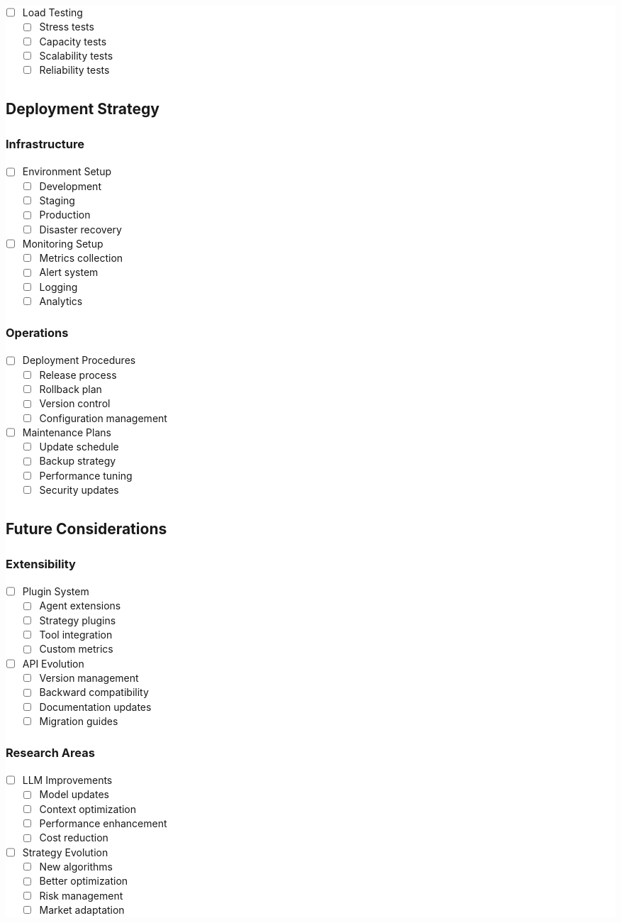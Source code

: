 - [ ] Load Testing
  - [ ] Stress tests
  - [ ] Capacity tests
  - [ ] Scalability tests
  - [ ] Reliability tests

## Deployment Strategy

### Infrastructure
- [ ] Environment Setup
  - [ ] Development
  - [ ] Staging
  - [ ] Production
  - [ ] Disaster recovery

- [ ] Monitoring Setup
  - [ ] Metrics collection
  - [ ] Alert system
  - [ ] Logging
  - [ ] Analytics

### Operations
- [ ] Deployment Procedures
  - [ ] Release process
  - [ ] Rollback plan
  - [ ] Version control
  - [ ] Configuration management

- [ ] Maintenance Plans
  - [ ] Update schedule
  - [ ] Backup strategy
  - [ ] Performance tuning
  - [ ] Security updates

## Future Considerations

### Extensibility
- [ ] Plugin System
  - [ ] Agent extensions
  - [ ] Strategy plugins
  - [ ] Tool integration
  - [ ] Custom metrics

- [ ] API Evolution
  - [ ] Version management
  - [ ] Backward compatibility
  - [ ] Documentation updates
  - [ ] Migration guides

### Research Areas
- [ ] LLM Improvements
  - [ ] Model updates
  - [ ] Context optimization
  - [ ] Performance enhancement
  - [ ] Cost reduction

- [ ] Strategy Evolution
  - [ ] New algorithms
  - [ ] Better optimization
  - [ ] Risk management
  - [ ] Market adaptation